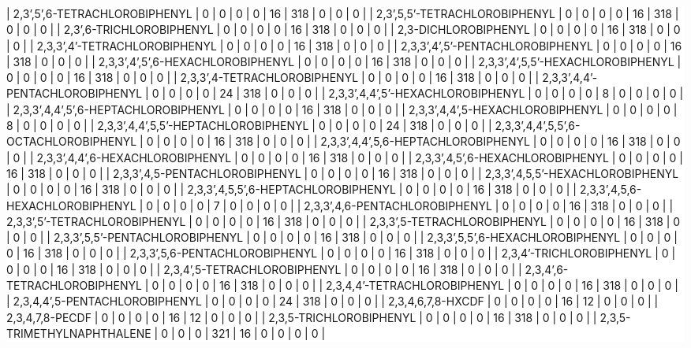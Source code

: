 | 2,3’,5’,6-TETRACHLOROBIPHENYL                |   0 |  0 |     0 |    0 |    16 |  318 |          0 |    0 |     0 |
| 2,3’,5,5’-TETRACHLOROBIPHENYL                |   0 |  0 |     0 |    0 |    16 |  318 |          0 |    0 |     0 |
| 2,3’,6-TRICHLOROBIPHENYL                     |   0 |  0 |     0 |    0 |    16 |  318 |          0 |    0 |     0 |
| 2,3-DICHLOROBIPHENYL                         |   0 |  0 |     0 |    0 |    16 |  318 |          0 |    0 |     0 |
| 2,3,3’,4’-TETRACHLOROBIPHENYL                |   0 |  0 |     0 |    0 |    16 |  318 |          0 |    0 |     0 |
| 2,3,3’,4’,5’-PENTACHLOROBIPHENYL             |   0 |  0 |     0 |    0 |    16 |  318 |          0 |    0 |     0 |
| 2,3,3’,4’,5’,6-HEXACHLOROBIPHENYL            |   0 |  0 |     0 |    0 |    16 |  318 |          0 |    0 |     0 |
| 2,3,3’,4’,5,5’-HEXACHLOROBIPHENYL            |   0 |  0 |     0 |    0 |    16 |  318 |          0 |    0 |     0 |
| 2,3,3’,4-TETRACHLOROBIPHENYL                 |   0 |  0 |     0 |    0 |    16 |  318 |          0 |    0 |     0 |
| 2,3,3’,4,4’-PENTACHLOROBIPHENYL              |   0 |  0 |     0 |    0 |    24 |  318 |          0 |    0 |     0 |
| 2,3,3’,4,4’,5’-HEXACHLOROBIPHENYL            |   0 |  0 |     0 |    0 |     8 |    0 |          0 |    0 |     0 |
| 2,3,3’,4,4’,5’,6-HEPTACHLOROBIPHENYL         |   0 |  0 |     0 |    0 |    16 |  318 |          0 |    0 |     0 |
| 2,3,3’,4,4’,5-HEXACHLOROBIPHENYL             |   0 |  0 |     0 |    0 |     8 |    0 |          0 |    0 |     0 |
| 2,3,3’,4,4’,5,5’-HEPTACHLOROBIPHENYL         |   0 |  0 |     0 |    0 |    24 |  318 |          0 |    0 |     0 |
| 2,3,3’,4,4’,5,5’,6-OCTACHLOROBIPHENYL        |   0 |  0 |     0 |    0 |    16 |  318 |          0 |    0 |     0 |
| 2,3,3’,4,4’,5,6-HEPTACHLOROBIPHENYL          |   0 |  0 |     0 |    0 |    16 |  318 |          0 |    0 |     0 |
| 2,3,3’,4,4’,6-HEXACHLOROBIPHENYL             |   0 |  0 |     0 |    0 |    16 |  318 |          0 |    0 |     0 |
| 2,3,3’,4,5’,6-HEXACHLOROBIPHENYL             |   0 |  0 |     0 |    0 |    16 |  318 |          0 |    0 |     0 |
| 2,3,3’,4,5-PENTACHLOROBIPHENYL               |   0 |  0 |     0 |    0 |    16 |  318 |          0 |    0 |     0 |
| 2,3,3’,4,5,5’-HEXACHLOROBIPHENYL             |   0 |  0 |     0 |    0 |    16 |  318 |          0 |    0 |     0 |
| 2,3,3’,4,5,5’,6-HEPTACHLOROBIPHENYL          |   0 |  0 |     0 |    0 |    16 |  318 |          0 |    0 |     0 |
| 2,3,3’,4,5,6-HEXACHLOROBIPHENYL              |   0 |  0 |     0 |    0 |     7 |    0 |          0 |    0 |     0 |
| 2,3,3’,4,6-PENTACHLOROBIPHENYL               |   0 |  0 |     0 |    0 |    16 |  318 |          0 |    0 |     0 |
| 2,3,3’,5’-TETRACHLOROBIPHENYL                |   0 |  0 |     0 |    0 |    16 |  318 |          0 |    0 |     0 |
| 2,3,3’,5-TETRACHLOROBIPHENYL                 |   0 |  0 |     0 |    0 |    16 |  318 |          0 |    0 |     0 |
| 2,3,3’,5,5’-PENTACHLOROBIPHENYL              |   0 |  0 |     0 |    0 |    16 |  318 |          0 |    0 |     0 |
| 2,3,3’,5,5’,6-HEXACHLOROBIPHENYL             |   0 |  0 |     0 |    0 |    16 |  318 |          0 |    0 |     0 |
| 2,3,3’,5,6-PENTACHLOROBIPHENYL               |   0 |  0 |     0 |    0 |    16 |  318 |          0 |    0 |     0 |
| 2,3,4’-TRICHLOROBIPHENYL                     |   0 |  0 |     0 |    0 |    16 |  318 |          0 |    0 |     0 |
| 2,3,4’,5-TETRACHLOROBIPHENYL                 |   0 |  0 |     0 |    0 |    16 |  318 |          0 |    0 |     0 |
| 2,3,4’,6-TETRACHLOROBIPHENYL                 |   0 |  0 |     0 |    0 |    16 |  318 |          0 |    0 |     0 |
| 2,3,4,4’-TETRACHLOROBIPHENYL                 |   0 |  0 |     0 |    0 |    16 |  318 |          0 |    0 |     0 |
| 2,3,4,4’,5-PENTACHLOROBIPHENYL               |   0 |  0 |     0 |    0 |    24 |  318 |          0 |    0 |     0 |
| 2,3,4,6,7,8-HXCDF                            |   0 |  0 |     0 |    0 |    16 |   12 |          0 |    0 |     0 |
| 2,3,4,7,8-PECDF                              |   0 |  0 |     0 |    0 |    16 |   12 |          0 |    0 |     0 |
| 2,3,5-TRICHLOROBIPHENYL                      |   0 |  0 |     0 |    0 |    16 |  318 |          0 |    0 |     0 |
| 2,3,5-TRIMETHYLNAPHTHALENE                   |   0 |  0 |     0 |  321 |    16 |    0 |          0 |    0 |     0 |